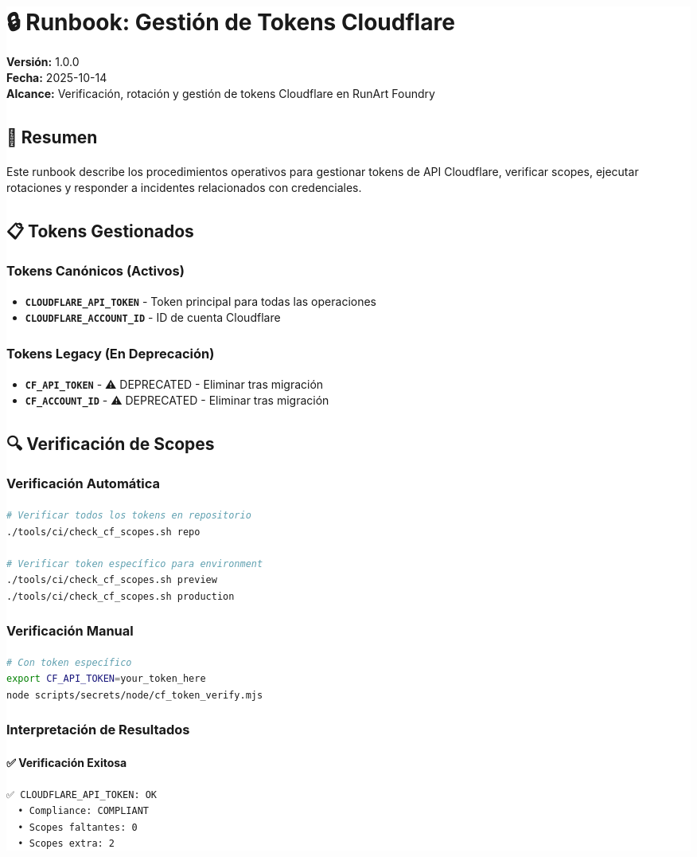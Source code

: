 # 🔒 Runbook: Gestión de Tokens Cloudflare

**Versión:** 1.0.0  
**Fecha:** 2025-10-14  
**Alcance:** Verificación, rotación y gestión de tokens Cloudflare en RunArt Foundry

## 🎯 Resumen

Este runbook describe los procedimientos operativos para gestionar tokens de API Cloudflare, verificar scopes, ejecutar rotaciones y responder a incidentes relacionados con credenciales.

## 📋 Tokens Gestionados

### Tokens Canónicos (Activos)
- **`CLOUDFLARE_API_TOKEN`** - Token principal para todas las operaciones
- **`CLOUDFLARE_ACCOUNT_ID`** - ID de cuenta Cloudflare

### Tokens Legacy (En Deprecación)
- **`CF_API_TOKEN`** - ⚠️ DEPRECATED - Eliminar tras migración
- **`CF_ACCOUNT_ID`** - ⚠️ DEPRECATED - Eliminar tras migración

## 🔍 Verificación de Scopes

### Verificación Automática
```bash
# Verificar todos los tokens en repositorio
./tools/ci/check_cf_scopes.sh repo

# Verificar token específico para environment
./tools/ci/check_cf_scopes.sh preview
./tools/ci/check_cf_scopes.sh production
```

### Verificación Manual
```bash
# Con token específico
export CF_API_TOKEN=your_token_here
node scripts/secrets/node/cf_token_verify.mjs
```

### Interpretación de Resultados

#### ✅ Verificación Exitosa
```
✅ CLOUDFLARE_API_TOKEN: OK
  • Compliance: COMPLIANT
  • Scopes faltantes: 0
  • Scopes extra: 2
```
